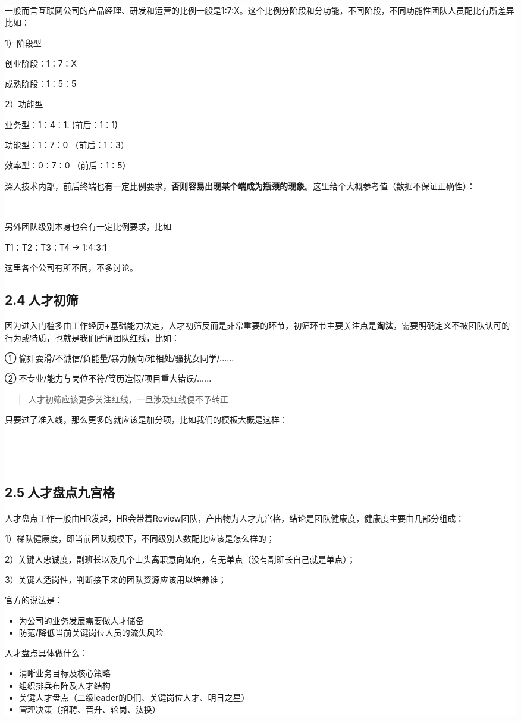 一般而言互联网公司的产品经理、研发和运营的比例一般是1:7:X。这个比例分阶段和分功能，不同阶段，不同功能性团队人员配比有所差异比如：

1）阶段型

创业阶段：1：7：X

成熟阶段：1：5：5

2）功能型

业务型：1：4：1.  (前后：1：1)

功能型：1：7：0 （前后：1：3）

效率型：0：7：0 （前后：1：5）

深入技术内部，前后终端也有一定比例要求，**否则容易出现某个端成为瓶颈的现象**。这里给个大概参考值（数据不保证正确性）：

![图片](data:image/gif;base64,iVBORw0KGgoAAAANSUhEUgAAAAEAAAABCAYAAAAfFcSJAAAADUlEQVQImWNgYGBgAAAABQABh6FO1AAAAABJRU5ErkJggg==)

另外团队级别本身也会有一定比例要求，比如

T1：T2：T3：T4 -> 1:4:3:1

这里各个公司有所不同，不多讨论。

## 2.4 人才初筛

因为进入门槛多由工作经历+基础能力决定，人才初筛反而是非常重要的环节，初筛环节主要关注点是**淘汰**，需要明确定义不被团队认可的行为或特质，也就是我们所谓团队红线，比如：

① 偷奸耍滑/不诚信/负能量/暴力倾向/难相处/骚扰女同学/......

② 不专业/能力与岗位不符/简历造假/项目重大错误/......

> 人才初筛应该更多关注红线，一旦涉及红线便不予转正

只要过了准入线，那么更多的就应该是加分项，比如我们的模板大概是这样：

![图片](data:image/gif;base64,iVBORw0KGgoAAAANSUhEUgAAAAEAAAABCAYAAAAfFcSJAAAADUlEQVQImWNgYGBgAAAABQABh6FO1AAAAABJRU5ErkJggg==)

![图片](data:image/gif;base64,iVBORw0KGgoAAAANSUhEUgAAAAEAAAABCAYAAAAfFcSJAAAADUlEQVQImWNgYGBgAAAABQABh6FO1AAAAABJRU5ErkJggg==)

## 2.5 人才盘点九宫格

人才盘点工作一般由HR发起，HR会带着Review团队，产出物为人才九宫格，结论是团队健康度，健康度主要由几部分组成：

1）梯队健康度，即当前团队规模下，不同级别人数配比应该是怎么样的；

2）关键人忠诚度，副班长以及几个山头离职意向如何，有无单点（没有副班长自己就是单点）；

3）关键人适岗性，判断接下来的团队资源应该用以培养谁；

官方的说法是：

- 为公司的业务发展需要做人才储备
- 防范/降低当前关键岗位人员的流失风险

人才盘点具体做什么：

- 清晰业务目标及核心策略
- 组织排兵布阵及人才结构
- 关键人才盘点（二级leader的D们、关键岗位人才、明日之星）
- 管理决策（招聘、晋升、轮岗、汰换）
